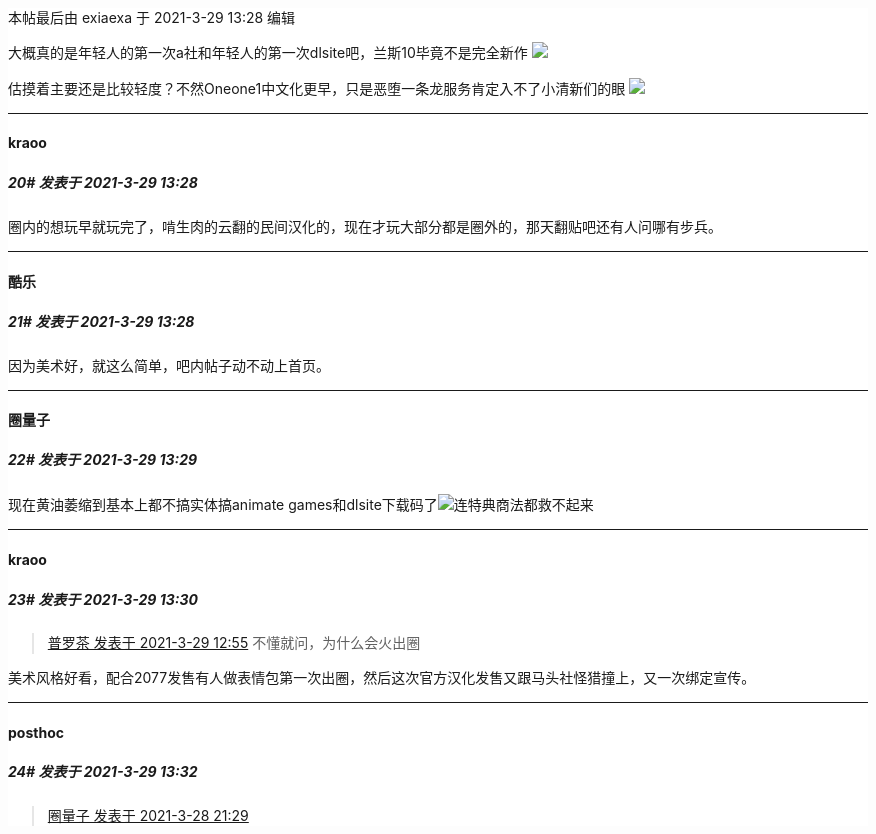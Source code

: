 
 本帖最后由 exiaexa 于 2021-3-29 13:28 编辑 

大概真的是年轻人的第一次a社和年轻人的第一次dlsite吧，兰斯10毕竟不是完全新作
<img src="https://static.saraba1st.com/image/smiley/face2017/067.png" referrerpolicy="no-referrer">


估摸着主要还是比较轻度？不然Oneone1中文化更早，只是恶堕一条龙服务肯定入不了小清新们的眼
<img src="https://static.saraba1st.com/image/smiley/face2017/068.png" referrerpolicy="no-referrer">


*****

####  kraoo  
##### 20#       发表于 2021-3-29 13:28


圈内的想玩早就玩完了，啃生肉的云翻的民间汉化的，现在才玩大部分都是圈外的，那天翻贴吧还有人问哪有步兵。


*****

####  酷乐  
##### 21#       发表于 2021-3-29 13:28


因为美术好，就这么简单，吧内帖子动不动上首页。


*****

####  圈量子  
##### 22#       发表于 2021-3-29 13:29


现在黄油萎缩到基本上都不搞实体搞animate games和dlsite下载码了<img src="https://static.saraba1st.com/image/smiley/face2017/138.png" referrerpolicy="no-referrer">连特典商法都救不起来


*****

####  kraoo  
##### 23#       发表于 2021-3-29 13:30


<blockquote><a href="httphttps://bbs.saraba1st.com/2b/forum.php?mod=redirect&amp;goto=findpost&amp;pid=50766892&amp;ptid=1995606" target="_blank">普罗茶 发表于 2021-3-29 12:55</a>
不懂就问，为什么会火出圈</blockquote>
美术风格好看，配合2077发售有人做表情包第一次出圈，然后这次官方汉化发售又跟马头社怪猎撞上，又一次绑定宣传。


*****

####  posthoc  
##### 24#       发表于 2021-3-29 13:32


<blockquote><a href="httphttps://bbs.saraba1st.com/2b/forum.php?mod=redirect&amp;goto=findpost&amp;pid=50767225&amp;ptid=1995606" target="_blank">圈量子 发表于 2021-3-28 21:29</a>
